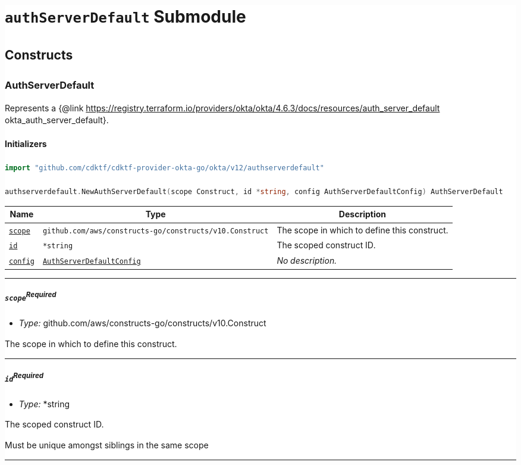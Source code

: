# `authServerDefault` Submodule <a name="`authServerDefault` Submodule" id="@cdktf/provider-okta.authServerDefault"></a>

## Constructs <a name="Constructs" id="Constructs"></a>

### AuthServerDefault <a name="AuthServerDefault" id="@cdktf/provider-okta.authServerDefault.AuthServerDefault"></a>

Represents a {@link https://registry.terraform.io/providers/okta/okta/4.6.3/docs/resources/auth_server_default okta_auth_server_default}.

#### Initializers <a name="Initializers" id="@cdktf/provider-okta.authServerDefault.AuthServerDefault.Initializer"></a>

```go
import "github.com/cdktf/cdktf-provider-okta-go/okta/v12/authserverdefault"

authserverdefault.NewAuthServerDefault(scope Construct, id *string, config AuthServerDefaultConfig) AuthServerDefault
```

| **Name** | **Type** | **Description** |
| --- | --- | --- |
| <code><a href="#@cdktf/provider-okta.authServerDefault.AuthServerDefault.Initializer.parameter.scope">scope</a></code> | <code>github.com/aws/constructs-go/constructs/v10.Construct</code> | The scope in which to define this construct. |
| <code><a href="#@cdktf/provider-okta.authServerDefault.AuthServerDefault.Initializer.parameter.id">id</a></code> | <code>*string</code> | The scoped construct ID. |
| <code><a href="#@cdktf/provider-okta.authServerDefault.AuthServerDefault.Initializer.parameter.config">config</a></code> | <code><a href="#@cdktf/provider-okta.authServerDefault.AuthServerDefaultConfig">AuthServerDefaultConfig</a></code> | *No description.* |

---

##### `scope`<sup>Required</sup> <a name="scope" id="@cdktf/provider-okta.authServerDefault.AuthServerDefault.Initializer.parameter.scope"></a>

- *Type:* github.com/aws/constructs-go/constructs/v10.Construct

The scope in which to define this construct.

---

##### `id`<sup>Required</sup> <a name="id" id="@cdktf/provider-okta.authServerDefault.AuthServerDefault.Initializer.parameter.id"></a>

- *Type:* *string

The scoped construct ID.

Must be unique amongst siblings in the same scope

---
